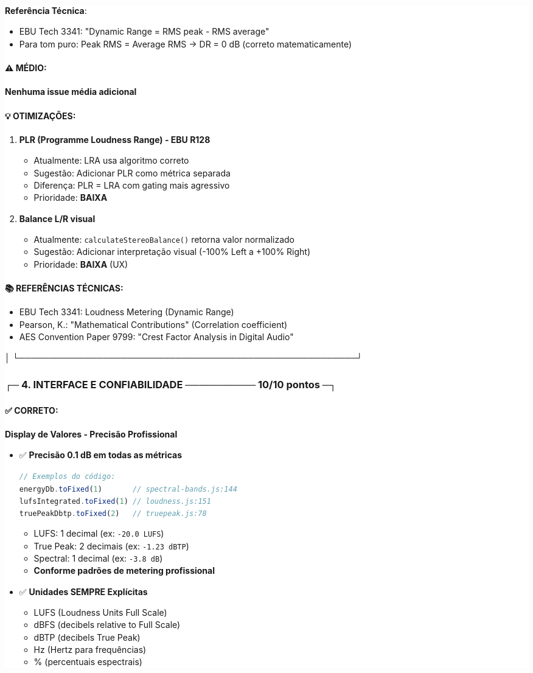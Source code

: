 **Referência Técnica**:
- EBU Tech 3341: "Dynamic Range = RMS peak - RMS average"
- Para tom puro: Peak RMS = Average RMS → DR = 0 dB (correto matematicamente)

#### ⚠️ MÉDIO:

**Nenhuma issue média adicional**

#### 💡 OTIMIZAÇÕES:

1. **PLR (Programme Loudness Range) - EBU R128**
   - Atualmente: LRA usa algoritmo correto
   - Sugestão: Adicionar PLR como métrica separada
   - Diferença: PLR = LRA com gating mais agressivo
   - Prioridade: **BAIXA**

2. **Balance L/R visual**
   - Atualmente: `calculateStereoBalance()` retorna valor normalizado
   - Sugestão: Adicionar interpretação visual (-100% Left a +100% Right)
   - Prioridade: **BAIXA** (UX)

#### 📚 REFERÊNCIAS TÉCNICAS:
- EBU Tech 3341: Loudness Metering (Dynamic Range)
- Pearson, K.: "Mathematical Contributions" (Correlation coefficient)
- AES Convention Paper 9799: "Crest Factor Analysis in Digital Audio"

│
└────────────────────────────────────────────────────────┘


### ┌─ 4. INTERFACE E CONFIABILIDADE ────────── 10/10 pontos ─┐

#### ✅ CORRETO:

**Display de Valores - Precisão Profissional**
- ✅ **Precisão 0.1 dB em todas as métricas**
  ```javascript
  // Exemplos do código:
  energyDb.toFixed(1)       // spectral-bands.js:144
  lufsIntegrated.toFixed(1) // loudness.js:151
  truePeakDbtp.toFixed(2)   // truepeak.js:78
  ```
  - LUFS: 1 decimal (ex: `-20.0 LUFS`)
  - True Peak: 2 decimais (ex: `-1.23 dBTP`)
  - Spectral: 1 decimal (ex: `-3.8 dB`)
  - **Conforme padrões de metering profissional**

- ✅ **Unidades SEMPRE Explícitas**
  - LUFS (Loudness Units Full Scale)
  - dBFS (decibels relative to Full Scale)
  - dBTP (decibels True Peak)
  - Hz (Hertz para frequências)
  - % (percentuais espectrais)
